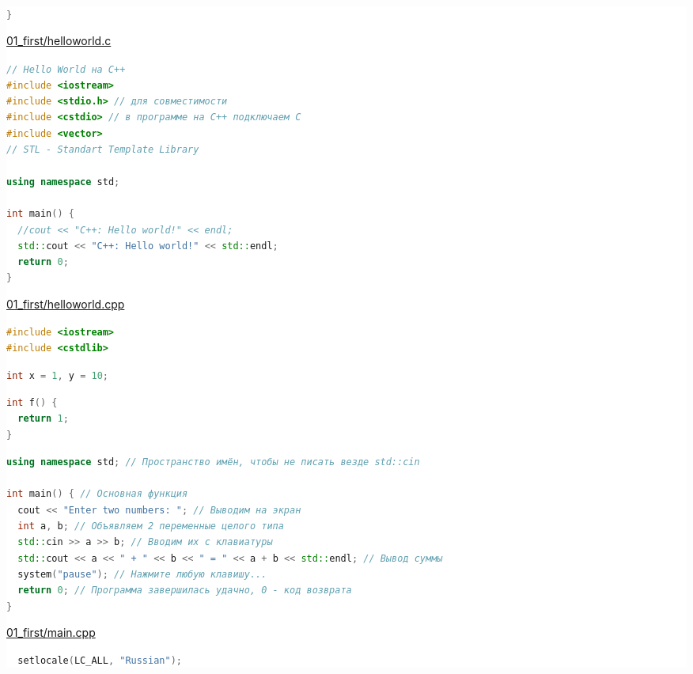 ``` cpp
}
```

[01_first/helloworld.c](01_first/helloworld.c)

``` cpp
// Hello World на C++
#include <iostream>
#include <stdio.h> // для совместимости
#include <cstdio> // в программе на C++ подключаем C
#include <vector>
// STL - Standart Template Library

using namespace std;

int main() {
  //cout << "C++: Hello world!" << endl;
  std::cout << "C++: Hello world!" << std::endl;
  return 0;
}
```

[01_first/helloworld.cpp](01_first/helloworld.cpp)

``` cpp
#include <iostream>
#include <cstdlib>
```

``` cpp
int x = 1, y = 10;
```

``` cpp
int f() {
  return 1;
}
```

``` cpp
using namespace std; // Пространство имён, чтобы не писать везде std::cin

int main() { // Основная функция
  cout << "Enter two numbers: "; // Выводим на экран
  int a, b; // Объявляем 2 переменные целого типа
  std::cin >> a >> b; // Вводим их с клавиатуры
  std::cout << a << " + " << b << " = " << a + b << std::endl; // Вывод суммы
  system("pause"); // Нажмите любую клавишу...
  return 0; // Программа завершилась удачно, 0 - код возврата
}
```

[01_first/main.cpp](01_first/main.cpp)

``` cpp
  setlocale(LC_ALL, "Russian");
```
